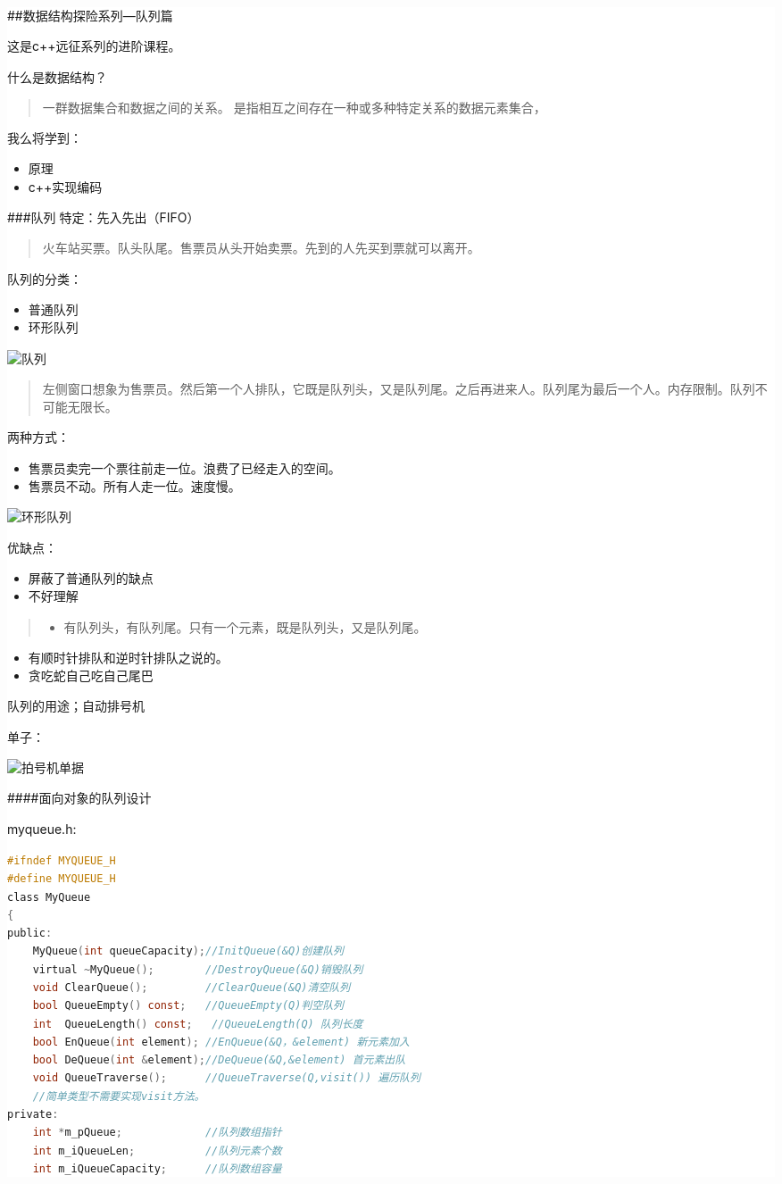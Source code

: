 ##数据结构探险系列—队列篇

这是c++远征系列的进阶课程。

什么是数据结构？
>一群数据集合和数据之间的关系。
是指相互之间存在一种或多种特定关系的数据元素集合，

我么将学到：

- 原理
- c++实现编码

###队列
特定：先入先出（FIFO）
>火车站买票。队头队尾。售票员从头开始卖票。先到的人先买到票就可以离开。

队列的分类：

- 普通队列
- 环形队列

![队列](http://upload-images.jianshu.io/upload_images/1779926-235485222f6c6d7d.png?imageMogr2/auto-orient/strip%7CimageView2/2/w/1240)

>左侧窗口想象为售票员。然后第一个人排队，它既是队列头，又是队列尾。之后再进来人。队列尾为最后一个人。内存限制。队列不可能无限长。

两种方式：

- 售票员卖完一个票往前走一位。浪费了已经走入的空间。
- 售票员不动。所有人走一位。速度慢。

![环形队列](http://upload-images.jianshu.io/upload_images/1779926-82bc16b1b6d15dff.png?imageMogr2/auto-orient/strip%7CimageView2/2/w/1240)

优缺点：

- 屏蔽了普通队列的缺点
- 不好理解

>- 有队列头，有队列尾。只有一个元素，既是队列头，又是队列尾。
- 有顺时针排队和逆时针排队之说的。
- 贪吃蛇自己吃自己尾巴

队列的用途；自动排号机

单子：

![拍号机单据](http://upload-images.jianshu.io/upload_images/1779926-64efed6f3b782ced.png?imageMogr2/auto-orient/strip%7CimageView2/2/w/1240)

####面向对象的队列设计

myqueue.h:

```c
#ifndef MYQUEUE_H
#define MYQUEUE_H
class MyQueue 
{
public:
	MyQueue(int queueCapacity);//InitQueue(&Q)创建队列
	virtual ~MyQueue();		   //DestroyQueue(&Q)销毁队列
	void ClearQueue();		   //ClearQueue(&Q)清空队列
	bool QueueEmpty() const;   //QueueEmpty(Q)判空队列
	int  QueueLength() const;   //QueueLength(Q) 队列长度
	bool EnQueue(int element); //EnQueue(&Q，&element) 新元素加入
	bool DeQueue(int &element);//DeQueue(&Q,&element) 首元素出队
	void QueueTraverse();      //QueueTraverse(Q,visit()) 遍历队列
	//简单类型不需要实现visit方法。
private:
	int *m_pQueue;             //队列数组指针
	int m_iQueueLen;		   //队列元素个数
	int m_iQueueCapacity;      //队列数组容量
```